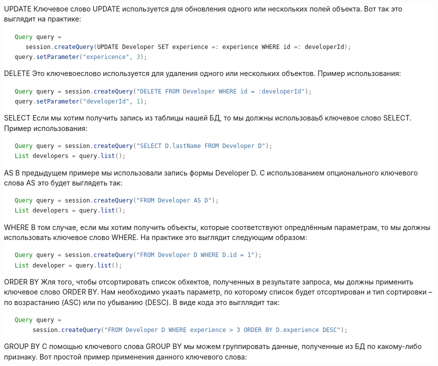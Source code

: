 UPDATE
Ключевое слово UPDATE используется для обновления одного или нескольких полей объекта. Вот так это выглядит на практике:

```java
   Query query = 
      session.createQuery(UPDATE Developer SET experience =: experience WHERE id =: developerId);
   query.setParameter("expericence", 3);
```


DELETE
Это ключевоеслово используется для удаления одного или нескольких объектов. Пример использования:

```java
   Query query = session.createQuery("DELETE FROM Developer WHERE id = :developerId");
   query.setParameter("developerId", 1);
```


SELECT
Если мы хотим получить запись из таблицы нашей БД, то мы должны использоваьб ключевое слово SELECT. Пример использования:

```java
   Query query = session.createQuery("SELECT D.lastName FROM Developer D");
   List developers = query.list();
```


AS
В предыдущем примере мы использовали запись формы Developer D. С использованием опционального ключевого слова AS это будет выглядеть так:

```java
   Query query = session.createQuery("FROM Developer AS D");
   List developers = query.list();
```


WHERE
В том случае, если мы хотим получить объекты, которые соответствуют опредлённым параметрам, то мы должны использовать ключевое слово WHERE. На практике это выглядит следующим образом:

```java
   Query query = session.createQuery("FROM Developer D WHERE D.id = 1");
   List developer = query.list();
```


ORDER BY
Жля того, чтобы отсортировать список обхектов, полученных в результате запроса, мы должны применить ключевое слово ORDER BY. Нам необходимо укаать параметр, по которому список будет отсортирован и тип сортировки – по возрастанию (ASC) или по убыванию (DESC). В виде кода это выгллядит так:

```java
   Query query = 
        session.createQuery("FROM Developer D WHERE experience > 3 ORDER BY D.experience DESC");
```


GROUP BY
С помощью ключевого слова GROUP BY мы можем группировать данные, полученные из БД по какому-либо признаку. Вот простой пример применения данного ключевого слова:
